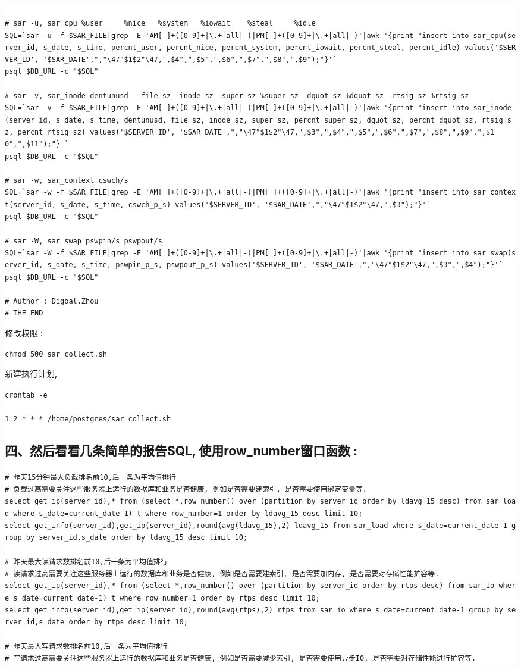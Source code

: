 ```  
  
# sar -u, sar_cpu %user     %nice   %system   %iowait    %steal     %idle  
SQL=`sar -u -f $SAR_FILE|grep -E 'AM[ ]+([0-9]+|\.+|all|-)|PM[ ]+([0-9]+|\.+|all|-)'|awk '{print "insert into sar_cpu(server_id, s_date, s_time, percnt_user, percnt_nice, percnt_system, percnt_iowait, percnt_steal, percnt_idle) values('$SERVER_ID', '$SAR_DATE',","\47"$1$2"\47,",$4",",$5",",$6",",$7",",$8",",$9");"}'`  
psql $DB_URL -c "$SQL"  
  
# sar -v, sar_inode dentunusd   file-sz  inode-sz  super-sz %super-sz  dquot-sz %dquot-sz  rtsig-sz %rtsig-sz  
SQL=`sar -v -f $SAR_FILE|grep -E 'AM[ ]+([0-9]+|\.+|all|-)|PM[ ]+([0-9]+|\.+|all|-)'|awk '{print "insert into sar_inode(server_id, s_date, s_time, dentunusd, file_sz, inode_sz, super_sz, percnt_super_sz, dquot_sz, percnt_dquot_sz, rtsig_sz, percnt_rtsig_sz) values('$SERVER_ID', '$SAR_DATE',","\47"$1$2"\47,",$3",",$4",",$5",",$6",",$7",",$8",",$9",",$10",",$11");"}'`  
psql $DB_URL -c "$SQL"  
  
# sar -w, sar_context cswch/s  
SQL=`sar -w -f $SAR_FILE|grep -E 'AM[ ]+([0-9]+|\.+|all|-)|PM[ ]+([0-9]+|\.+|all|-)'|awk '{print "insert into sar_context(server_id, s_date, s_time, cswch_p_s) values('$SERVER_ID', '$SAR_DATE',","\47"$1$2"\47,",$3");"}'`  
psql $DB_URL -c "$SQL"  
  
# sar -W, sar_swap pswpin/s pswpout/s  
SQL=`sar -W -f $SAR_FILE|grep -E 'AM[ ]+([0-9]+|\.+|all|-)|PM[ ]+([0-9]+|\.+|all|-)'|awk '{print "insert into sar_swap(server_id, s_date, s_time, pswpin_p_s, pswpout_p_s) values('$SERVER_ID', '$SAR_DATE',","\47"$1$2"\47,",$3",",$4");"}'`  
psql $DB_URL -c "$SQL"  
  
# Author : Digoal.Zhou  
# THE END  
```  
  
修改权限 :   
  
```  
chmod 500 sar_collect.sh  
```  
  
新建执行计划,   
  
```  
crontab -e  
  
1 2 * * * /home/postgres/sar_collect.sh  
```  
  
## 四、然后看看几条简单的报告SQL, 使用row_number窗口函数  :   
  
```  
# 昨天15分钟最大负载排名前10,后一条为平均值排行  
# 负载过高需要关注这些服务器上运行的数据库和业务是否健康, 例如是否需要建索引, 是否需要使用绑定变量等.  
select get_ip(server_id),* from (select *,row_number() over (partition by server_id order by ldavg_15 desc) from sar_load where s_date=current_date-1) t where row_number=1 order by ldavg_15 desc limit 10;  
select get_info(server_id),get_ip(server_id),round(avg(ldavg_15),2) ldavg_15 from sar_load where s_date=current_date-1 group by server_id,s_date order by ldavg_15 desc limit 10;  
  
# 昨天最大读请求数排名前10,后一条为平均值排行  
# 读请求过高需要关注这些服务器上运行的数据库和业务是否健康, 例如是否需要建索引, 是否需要加内存, 是否需要对存储性能扩容等.   
select get_ip(server_id),* from (select *,row_number() over (partition by server_id order by rtps desc) from sar_io where s_date=current_date-1) t where row_number=1 order by rtps desc limit 10;  
select get_info(server_id),get_ip(server_id),round(avg(rtps),2) rtps from sar_io where s_date=current_date-1 group by server_id,s_date order by rtps desc limit 10;  
  
# 昨天最大写请求数排名前10,后一条为平均值排行  
# 写请求过高需要关注这些服务器上运行的数据库和业务是否健康, 例如是否需要减少索引, 是否需要使用异步IO, 是否需要对存储性能进行扩容等.   
```